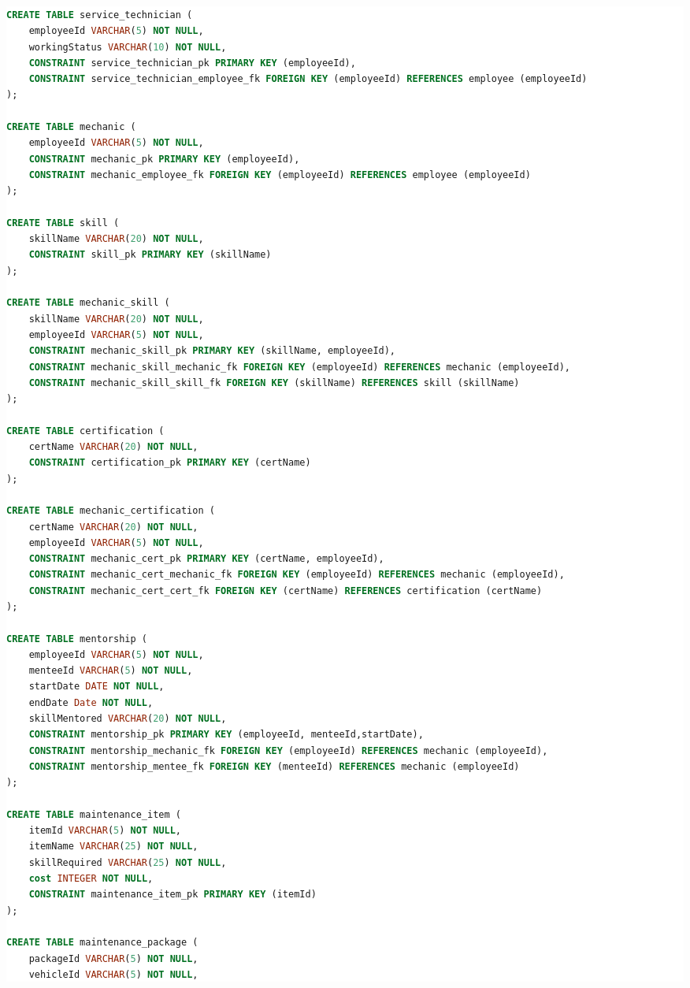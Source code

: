 ```sql
CREATE TABLE service_technician (
	employeeId VARCHAR(5) NOT NULL,
	workingStatus VARCHAR(10) NOT NULL,
	CONSTRAINT service_technician_pk PRIMARY KEY (employeeId),
	CONSTRAINT service_technician_employee_fk FOREIGN KEY (employeeId) REFERENCES employee (employeeId)
);
 
CREATE TABLE mechanic (
	employeeId VARCHAR(5) NOT NULL,
	CONSTRAINT mechanic_pk PRIMARY KEY (employeeId),
	CONSTRAINT mechanic_employee_fk FOREIGN KEY (employeeId) REFERENCES employee (employeeId)
);
 
CREATE TABLE skill (
	skillName VARCHAR(20) NOT NULL,
	CONSTRAINT skill_pk PRIMARY KEY (skillName)
);
 
CREATE TABLE mechanic_skill (
	skillName VARCHAR(20) NOT NULL,
	employeeId VARCHAR(5) NOT NULL,
	CONSTRAINT mechanic_skill_pk PRIMARY KEY (skillName, employeeId),
	CONSTRAINT mechanic_skill_mechanic_fk FOREIGN KEY (employeeId) REFERENCES mechanic (employeeId),
	CONSTRAINT mechanic_skill_skill_fk FOREIGN KEY (skillName) REFERENCES skill (skillName)
);
 
CREATE TABLE certification (
	certName VARCHAR(20) NOT NULL,
	CONSTRAINT certification_pk PRIMARY KEY (certName)
);
 
CREATE TABLE mechanic_certification (
	certName VARCHAR(20) NOT NULL,
	employeeId VARCHAR(5) NOT NULL,
	CONSTRAINT mechanic_cert_pk PRIMARY KEY (certName, employeeId),
	CONSTRAINT mechanic_cert_mechanic_fk FOREIGN KEY (employeeId) REFERENCES mechanic (employeeId),
	CONSTRAINT mechanic_cert_cert_fk FOREIGN KEY (certName) REFERENCES certification (certName)
);
 
CREATE TABLE mentorship (
	employeeId VARCHAR(5) NOT NULL,
	menteeId VARCHAR(5) NOT NULL,
	startDate DATE NOT NULL,
	endDate Date NOT NULL,
	skillMentored VARCHAR(20) NOT NULL,
	CONSTRAINT mentorship_pk PRIMARY KEY (employeeId, menteeId,startDate),
	CONSTRAINT mentorship_mechanic_fk FOREIGN KEY (employeeId) REFERENCES mechanic (employeeId),
	CONSTRAINT mentorship_mentee_fk FOREIGN KEY (menteeId) REFERENCES mechanic (employeeId)
);
 
CREATE TABLE maintenance_item (
	itemId VARCHAR(5) NOT NULL,
	itemName VARCHAR(25) NOT NULL,
	skillRequired VARCHAR(25) NOT NULL,
	cost INTEGER NOT NULL,
	CONSTRAINT maintenance_item_pk PRIMARY KEY (itemId)
);
 
CREATE TABLE maintenance_package (
	packageId VARCHAR(5) NOT NULL,
	vehicleId VARCHAR(5) NOT NULL,
```